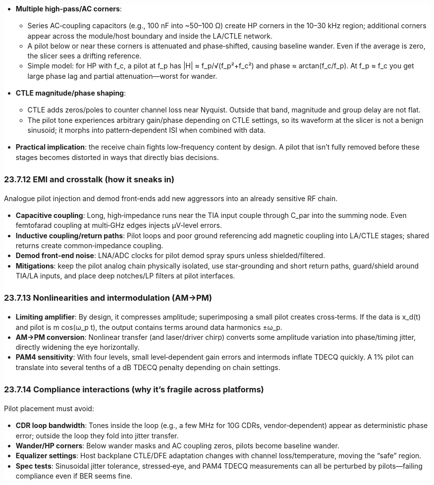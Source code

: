 - **Multiple high‑pass/AC corners**:
  - Series AC‑coupling capacitors (e.g., 100 nF into ~50–100 Ω) create HP corners in the 10–30 kHz region; additional corners appear across the module/host boundary and inside the LA/CTLE network.
  - A pilot below or near these corners is attenuated and phase‑shifted, causing baseline wander. Even if the average is zero, the slicer sees a drifting reference.
  - Simple model: for HP with f_c, a pilot at f_p has |H| ≈ f_p/√(f_p²+f_c²) and phase ≈ arctan(f_c/f_p). At f_p ≈ f_c you get large phase lag and partial attenuation—worst for wander.

- **CTLE magnitude/phase shaping**:
  - CTLE adds zeros/poles to counter channel loss near Nyquist. Outside that band, magnitude and group delay are not flat.
  - The pilot tone experiences arbitrary gain/phase depending on CTLE settings, so its waveform at the slicer is not a benign sinusoid; it morphs into pattern‑dependent ISI when combined with data.

- **Practical implication**: the receive chain fights low‑frequency content by design. A pilot that isn’t fully removed before these stages becomes distorted in ways that directly bias decisions.

### 23.7.12 EMI and crosstalk (how it sneaks in)

Analogue pilot injection and demod front‑ends add new aggressors into an already sensitive RF chain.

- **Capacitive coupling**: Long, high‑impedance runs near the TIA input couple through C_par into the summing node. Even femtofarad coupling at multi‑GHz edges injects µV‑level errors.
- **Inductive coupling/return paths**: Pilot loops and poor ground referencing add magnetic coupling into LA/CTLE stages; shared returns create common‑impedance coupling.
- **Demod front‑end noise**: LNA/ADC clocks for pilot demod spray spurs unless shielded/filtered.
- **Mitigations**: keep the pilot analog chain physically isolated, use star‑grounding and short return paths, guard/shield around TIA/LA inputs, and place deep notches/LP filters at pilot interfaces.

### 23.7.13 Nonlinearities and intermodulation (AM→PM)

- **Limiting amplifier**: By design, it compresses amplitude; superimposing a small pilot creates cross‑terms. If the data is x_d(t) and pilot is m cos(ω_p t), the output contains terms around data harmonics ±ω_p.
- **AM→PM conversion**: Nonlinear transfer (and laser/driver chirp) converts some amplitude variation into phase/timing jitter, directly widening the eye horizontally.
- **PAM4 sensitivity**: With four levels, small level‑dependent gain errors and intermods inflate TDECQ quickly. A 1% pilot can translate into several tenths of a dB TDECQ penalty depending on chain settings.

### 23.7.14 Compliance interactions (why it’s fragile across platforms)

Pilot placement must avoid:

- **CDR loop bandwidth**: Tones inside the loop (e.g., a few MHz for 10G CDRs, vendor‑dependent) appear as deterministic phase error; outside the loop they fold into jitter transfer.
- **Wander/HP corners**: Below wander masks and AC coupling zeros, pilots become baseline wander.
- **Equalizer settings**: Host backplane CTLE/DFE adaptation changes with channel loss/temperature, moving the “safe” region.
- **Spec tests**: Sinusoidal jitter tolerance, stressed‑eye, and PAM4 TDECQ measurements can all be perturbed by pilots—failing compliance even if BER seems fine.
